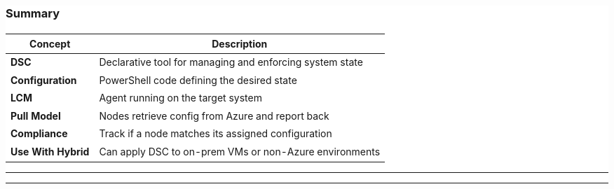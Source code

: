 ### Summary

| Concept             | Description                                              |
| ------------------- | -------------------------------------------------------- |
| **DSC**             | Declarative tool for managing and enforcing system state |
| **Configuration**   | PowerShell code defining the desired state               |
| **LCM**             | Agent running on the target system                       |
| **Pull Model**      | Nodes retrieve config from Azure and report back         |
| **Compliance**      | Track if a node matches its assigned configuration       |
| **Use With Hybrid** | Can apply DSC to on-prem VMs or non-Azure environments   |
---
---

